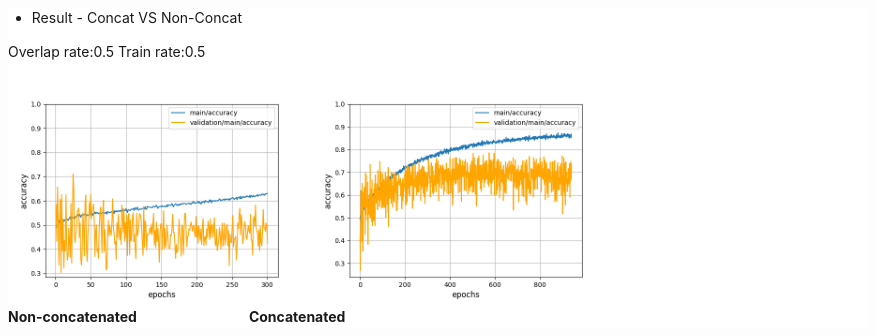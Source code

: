 >>>

- Result - Concat VS Non-Concat

Overlap rate:0.5           Train rate:0.5

<div class="paragraph">
  <p>
    <span class="image">
      <img src="./pictures/13.png" alt="bucket_and_pail" width="300">
    </span>
    <span class="image">
      <img src="./pictures/12.png" alt="bucket_and_pail" width="300">
    </span>
    <br>
    <b>Non-concatenated&emsp;&emsp;&emsp;&emsp;&emsp;&emsp;&emsp;&emsp;Concatenated</b>